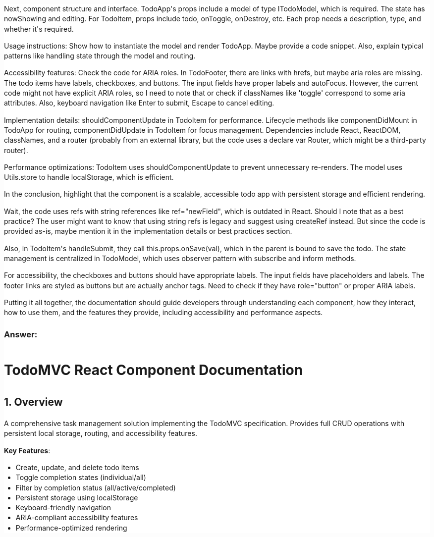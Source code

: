 Next, component structure and interface. TodoApp's props include a model of type ITodoModel, which is required. The state has nowShowing and editing. For TodoItem, props include todo, onToggle, onDestroy, etc. Each prop needs a description, type, and whether it's required.

Usage instructions: Show how to instantiate the model and render TodoApp. Maybe provide a code snippet. Also, explain typical patterns like handling state through the model and routing.

Accessibility features: Check the code for ARIA roles. In TodoFooter, there are links with hrefs, but maybe aria roles are missing. The todo items have labels, checkboxes, and buttons. The input fields have proper labels and autoFocus. However, the current code might not have explicit ARIA roles, so I need to note that or check if classNames like 'toggle' correspond to some aria attributes. Also, keyboard navigation like Enter to submit, Escape to cancel editing.

Implementation details: shouldComponentUpdate in TodoItem for performance. Lifecycle methods like componentDidMount in TodoApp for routing, componentDidUpdate in TodoItem for focus management. Dependencies include React, ReactDOM, classNames, and a router (probably from an external library, but the code uses a declare var Router, which might be a third-party router).

Performance optimizations: TodoItem uses shouldComponentUpdate to prevent unnecessary re-renders. The model uses Utils.store to handle localStorage, which is efficient.

In the conclusion, highlight that the component is a scalable, accessible todo app with persistent storage and efficient rendering.

Wait, the code uses refs with string references like ref="newField", which is outdated in React. Should I note that as a best practice? The user might want to know that using string refs is legacy and suggest using createRef instead. But since the code is provided as-is, maybe mention it in the implementation details or best practices section.

Also, in TodoItem's handleSubmit, they call this.props.onSave(val), which in the parent is bound to save the todo. The state management is centralized in TodoModel, which uses observer pattern with subscribe and inform methods.

For accessibility, the checkboxes and buttons should have appropriate labels. The input fields have placeholders and labels. The footer links are styled as buttons but are actually anchor tags. Need to check if they have role="button" or proper ARIA labels.

Putting it all together, the documentation should guide developers through understanding each component, how they interact, how to use them, and the features they provide, including accessibility and performance aspects.

### Answer:
# TodoMVC React Component Documentation

## 1. Overview
A comprehensive task management solution implementing the TodoMVC specification. Provides full CRUD operations with persistent local storage, routing, and accessibility features.

**Key Features**:
- Create, update, and delete todo items
- Toggle completion states (individual/all)
- Filter by completion status (all/active/completed)
- Persistent storage using localStorage
- Keyboard-friendly navigation
- ARIA-compliant accessibility features
- Performance-optimized rendering
